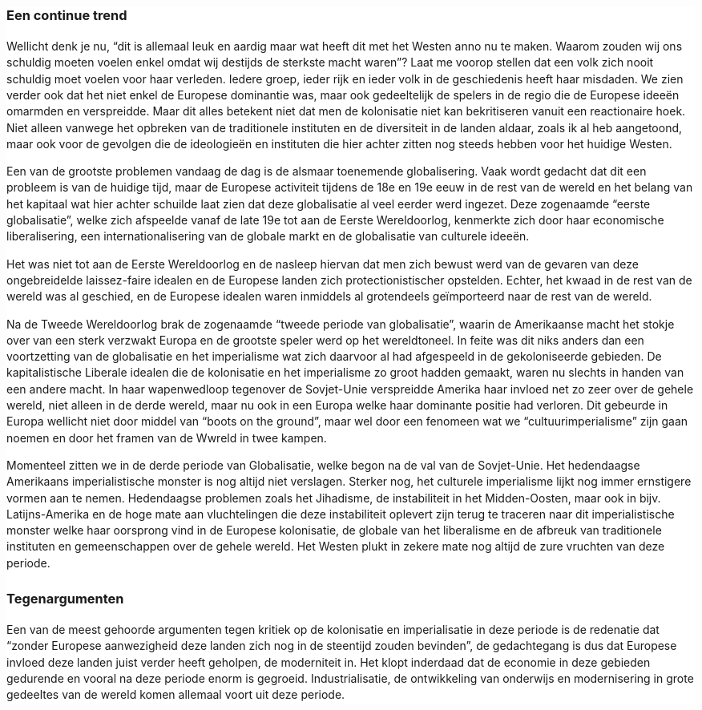 
### Een continue trend

Wellicht denk je nu, “dit is allemaal leuk en aardig maar wat heeft dit met het Westen anno nu te maken. Waarom zouden wij ons schuldig moeten voelen enkel omdat wij destijds de sterkste macht waren”? Laat me voorop stellen dat een volk zich nooit schuldig moet voelen voor haar verleden. Iedere groep, ieder rijk en ieder volk in de geschiedenis heeft haar misdaden. We zien verder ook dat het niet enkel de Europese dominantie was, maar ook gedeeltelijk de spelers in de regio die de Europese ideeën omarmden en verspreidde. Maar dit alles betekent niet dat men de kolonisatie niet kan bekritiseren vanuit een reactionaire hoek. Niet alleen vanwege het opbreken van de traditionele instituten en de diversiteit in de landen aldaar, zoals ik al heb aangetoond, maar ook voor de gevolgen die de ideologieën en instituten die hier achter zitten nog steeds hebben voor het huidige Westen. 

Een van de grootste problemen vandaag de dag is de alsmaar toenemende globalisering. Vaak wordt gedacht dat dit een probleem is van de huidige tijd, maar de Europese activiteit tijdens de 18e en 19e eeuw in de rest van de wereld en het belang van het kapitaal wat hier achter schuilde laat zien dat deze globalisatie al veel eerder werd ingezet. Deze zogenaamde “eerste globalisatie”, welke zich afspeelde vanaf de late 19e tot aan de Eerste Wereldoorlog, kenmerkte zich door haar economische liberalisering, een internationalisering van de globale markt en de globalisatie van culturele ideeën. 

Het was niet tot aan de Eerste Wereldoorlog en de nasleep hiervan dat men zich bewust werd van de gevaren van deze ongebreidelde laissez-faire idealen en de Europese landen zich protectionistischer opstelden. Echter, het kwaad in de rest van de wereld was al geschied, en de Europese idealen waren inmiddels al grotendeels geïmporteerd naar de rest van de wereld. 

Na de Tweede Wereldoorlog brak de zogenaamde “tweede periode van globalisatie”, waarin de Amerikaanse macht het stokje over van een sterk verzwakt Europa en de grootste speler werd op het wereldtoneel. In feite was dit niks anders dan een voortzetting van de globalisatie en het imperialisme wat zich daarvoor al had afgespeeld in de gekoloniseerde gebieden. De kapitalistische Liberale idealen die de kolonisatie en het imperialisme zo groot hadden gemaakt, waren nu slechts in handen van een andere macht. In haar wapenwedloop tegenover de Sovjet-Unie verspreidde Amerika haar invloed net zo zeer over de gehele wereld, niet alleen in de derde wereld, maar nu ook in een Europa welke haar dominante positie had verloren. Dit gebeurde in Europa wellicht niet door middel van “boots on the ground”, maar wel door een fenomeen wat we “cultuurimperialisme” zijn gaan noemen en door het framen van de Wwreld in twee kampen.
 
Momenteel zitten we in de derde periode van Globalisatie, welke begon na de val van de Sovjet-Unie. Het hedendaagse Amerikaans imperialistische monster is nog altijd niet verslagen. Sterker nog, het culturele imperialisme lijkt nog immer ernstigere vormen aan te nemen. Hedendaagse problemen zoals het Jihadisme, de instabiliteit in het Midden-Oosten, maar ook in bijv. Latijns-Amerika en de hoge mate aan vluchtelingen die deze instabiliteit oplevert zijn terug te traceren naar dit imperialistische monster welke haar oorsprong vind in de Europese kolonisatie, de globale van het liberalisme en de afbreuk van traditionele instituten en gemeenschappen over de gehele wereld. Het Westen plukt in zekere mate nog altijd de zure vruchten van deze periode.


### Tegenargumenten

Een van de meest gehoorde argumenten tegen kritiek op de kolonisatie en imperialisatie in deze periode is de redenatie dat “zonder Europese aanwezigheid deze landen zich nog in de steentijd zouden bevinden”, de gedachtegang is dus dat Europese invloed deze landen juist verder heeft geholpen, de moderniteit in. Het klopt inderdaad dat de economie in deze gebieden gedurende en vooral na deze periode enorm is gegroeid. Industrialisatie, de ontwikkeling van onderwijs en modernisering in grote gedeeltes van de wereld komen allemaal voort uit deze periode.
